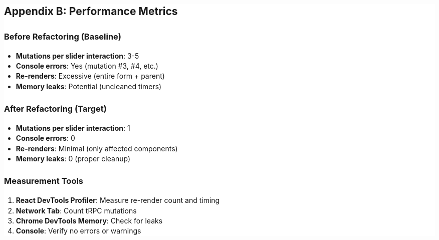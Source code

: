 ## Appendix B: Performance Metrics

### Before Refactoring (Baseline)

- **Mutations per slider interaction**: 3-5
- **Console errors**: Yes (mutation #3, #4, etc.)
- **Re-renders**: Excessive (entire form + parent)
- **Memory leaks**: Potential (uncleaned timers)

### After Refactoring (Target)

- **Mutations per slider interaction**: 1
- **Console errors**: 0
- **Re-renders**: Minimal (only affected components)
- **Memory leaks**: 0 (proper cleanup)

### Measurement Tools

1. **React DevTools Profiler**: Measure re-render count and timing
2. **Network Tab**: Count tRPC mutations
3. **Chrome DevTools Memory**: Check for leaks
4. **Console**: Verify no errors or warnings
